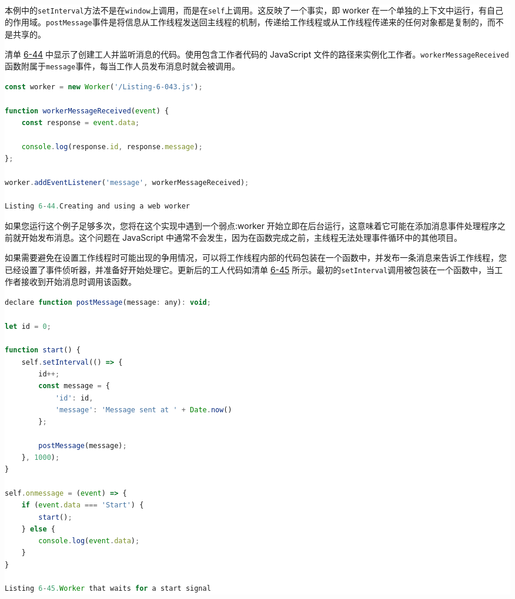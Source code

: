 本例中的`setInterval`方法不是在`window`上调用，而是在`self`上调用。这反映了一个事实，即 worker 在一个单独的上下文中运行，有自己的作用域。`postMessage`事件是将信息从工作线程发送回主线程的机制，传递给工作线程或从工作线程传递来的任何对象都是复制的，而不是共享的。

清单 [6-44](#Par234) 中显示了创建工人并监听消息的代码。使用包含工作者代码的 JavaScript 文件的路径来实例化工作者。`workerMessageReceived`函数附属于`message`事件，每当工作人员发布消息时就会被调用。

```js
const worker = new Worker('/Listing-6-043.js');

function workerMessageReceived(event) {
    const response = event.data;

    console.log(response.id, response.message);
};

worker.addEventListener('message', workerMessageReceived);

Listing 6-44.Creating and using a web worker

```

如果您运行这个例子足够多次，您将在这个实现中遇到一个弱点:worker 开始立即在后台运行，这意味着它可能在添加消息事件处理程序之前就开始发布消息。这个问题在 JavaScript 中通常不会发生，因为在函数完成之前，主线程无法处理事件循环中的其他项目。

如果需要避免在设置工作线程时可能出现的争用情况，可以将工作线程内部的代码包装在一个函数中，并发布一条消息来告诉工作线程，您已经设置了事件侦听器，并准备好开始处理它。更新后的工人代码如清单 [6-45](#Par237) 所示。最初的`setInterval`调用被包装在一个函数中，当工作者接收到开始消息时调用该函数。

```js
declare function postMessage(message: any): void;

let id = 0;

function start() {
    self.setInterval(() => {
        id++;
        const message = {
            'id': id,
            'message': 'Message sent at ' + Date.now()
        };

        postMessage(message);
    }, 1000);
}

self.onmessage = (event) => {
    if (event.data === 'Start') {
        start();
    } else {
        console.log(event.data);
    }
}

Listing 6-45.Worker that waits for a start signal

```
